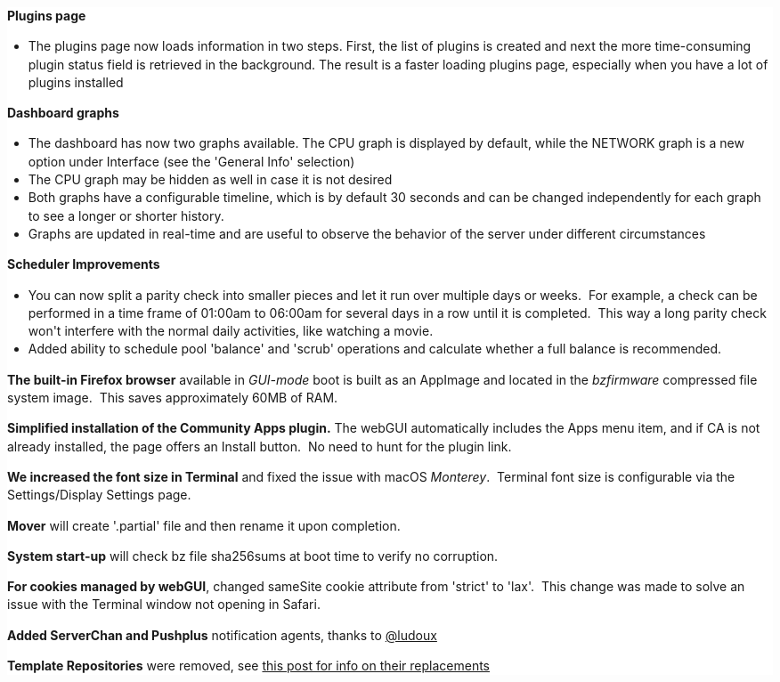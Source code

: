 **Plugins page**

- The plugins page now loads information in two steps. First, the list
  of plugins is created and next the more time-consuming plugin status
  field is retrieved in the background. The result is a faster loading
  plugins page, especially when you have a lot of plugins installed

**Dashboard graphs**

- The dashboard has now two graphs available. The CPU graph is
  displayed by default, while the NETWORK graph is a new option under
  Interface (see the 'General Info' selection)
- The CPU graph may be hidden as well in case it is not desired
- Both graphs have a configurable timeline, which is by default 30
  seconds and can be changed independently for each graph to see a
  longer or shorter history.
- Graphs are updated in real-time and are useful to observe the
  behavior of the server under different circumstances

**Scheduler Improvements**

- You can now split a parity check into smaller pieces and let it run
  over multiple days or weeks.  For example, a check can be performed
  in a time frame of 01:00am to 06:00am for several days in a row
  until it is completed.  This way a long parity check won't interfere
  with the normal daily activities, like watching a movie.
- Added ability to schedule pool 'balance' and 'scrub' operations
  and calculate whether a full balance is recommended.

**The built-in Firefox browser** available in *GUI-mode* boot is built
as an AppImage and located in the *bzfirmware* compressed file system
image.  This saves approximately 60MB of RAM.

**Simplified installation of the Community Apps plugin.** The webGUI
automatically includes the Apps menu item, and if CA is not already
installed, the page offers an Install button.  No need to hunt for the
plugin link.

**We increased the font size in Terminal** and fixed the issue with
macOS *Monterey*.  Terminal font size is configurable via the
Settings/Display Settings page.

**Mover** will create '.partial' file and then rename it upon
completion.

**System start-up** will check bz file sha256sums at boot time to verify
no corruption.

**For cookies managed by webGUI**, changed sameSite cookie attribute
from 'strict' to 'lax'.  This change was made to solve an issue with
the Terminal window not opening in Safari.

**Added ServerChan and Pushplus** notification agents, thanks to
[@ludoux](https://forums.unraid.net/profile/168579-ludoux/)

**Template Repositories** were removed, see [this post for info on their
replacements](https://forums.unraid.net/topic/112170-allow-template-repositories-to-be-hosted-from-other-sources/page/2/#comment-1126265)
